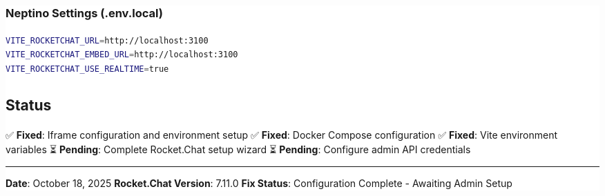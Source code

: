### Neptino Settings (.env.local)
```bash
VITE_ROCKETCHAT_URL=http://localhost:3100
VITE_ROCKETCHAT_EMBED_URL=http://localhost:3100
VITE_ROCKETCHAT_USE_REALTIME=true
```

## Status

✅ **Fixed**: Iframe configuration and environment setup
✅ **Fixed**: Docker Compose configuration
✅ **Fixed**: Vite environment variables
⏳ **Pending**: Complete Rocket.Chat setup wizard
⏳ **Pending**: Configure admin API credentials

---

**Date**: October 18, 2025
**Rocket.Chat Version**: 7.11.0
**Fix Status**: Configuration Complete - Awaiting Admin Setup

